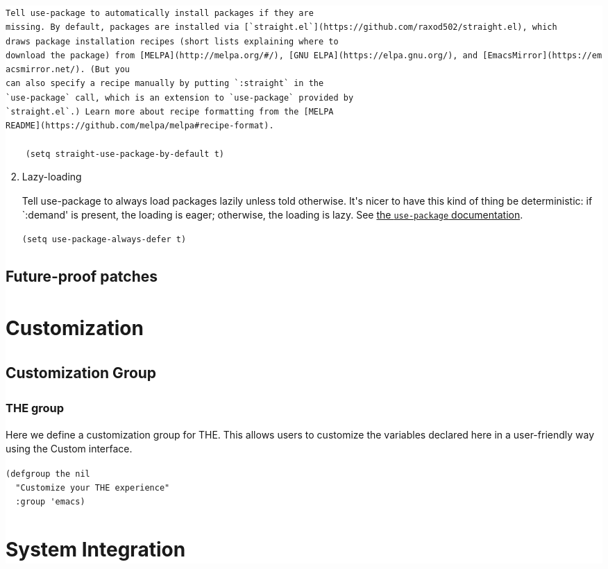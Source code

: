    Tell use-package to automatically install packages if they are
    missing. By default, packages are installed via [`straight.el`](https://github.com/raxod502/straight.el), which
    draws package installation recipes (short lists explaining where to
    download the package) from [MELPA](http://melpa.org/#/), [GNU ELPA](https://elpa.gnu.org/), and [EmacsMirror](https://emacsmirror.net/). (But you
    can also specify a recipe manually by putting `:straight` in the
    `use-package` call, which is an extension to `use-package` provided by
    `straight.el`.) Learn more about recipe formatting from the [MELPA
    README](https://github.com/melpa/melpa#recipe-format).

        (setq straight-use-package-by-default t)

2.  Lazy-loading

    Tell use-package to always load packages lazily unless told otherwise.
    It's nicer to have this kind of thing be deterministic: if \`:demand'
    is present, the loading is eager; otherwise, the loading is lazy. See
    [the `use-package` documentation](https://github.com/jwiegley/use-package#notes-about-lazy-loading).

        (setq use-package-always-defer t)


<a id="org33f31f7"></a>

## Future-proof patches


<a id="org99cb3ba"></a>

# Customization


<a id="org2787fb0"></a>

## Customization Group


<a id="org0e60146"></a>

### THE group

Here we define a customization group for THE. This allows users
to customize the variables declared here in a user-friendly way
using the Custom interface.

    (defgroup the nil
      "Customize your THE experience"
      :group 'emacs)


<a id="orgff88c2c"></a>

# System Integration
